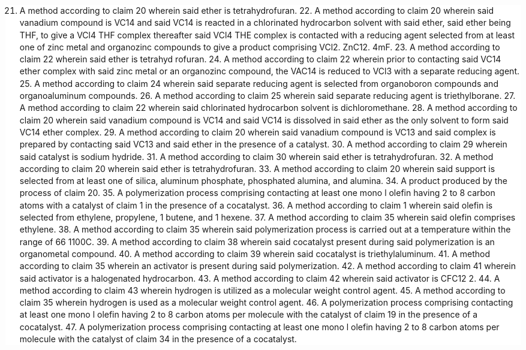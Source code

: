 21. A method according to claim 20 wherein said ether is tetrahydrofuran. 22. A method according to claim 20 wherein said vanadium compound is VC14 and said VC14 is reacted in a chlorinated hydrocarbon solvent with said ether, said ether being THF, to give a VCl4 THF complex thereafter said VCl4 THE complex is contacted with a reducing agent selected from at least one of zinc metal and organozinc compounds to give a product comprising VCl2. ZnC12. 4mF. 23. A method according to claim 22 wherein said ether is tetrahyd rofuran. 24. A method according to claim 22 wherein prior to contacting said VC14 ether complex with said zinc metal or an organozinc compound, the VAC14 is reduced to VCl3 with a separate reducing agent. 25. A method according to claim 24 wherein said separate reducing agent is selected from organoboron compounds and organoaluminum compounds. 26. A method according to claim 25 wherein said separate reducing agent is triethylborane. 27. A method according to claim 22 wherein said chlorinated hydrocarbon solvent is dichloromethane. 28. A method according to claim 20 wherein said vanadium compound is VC14 and said VC14 is dissolved in said ether as the only solvent to form said VC14 ether complex. 29. A method according to claim 20 wherein said vanadium compound is VC13 and said complex is prepared by contacting said VC13 and said ether in the presence of a catalyst. 30. A method according to claim 29 wherein said catalyst is sodium hydride. 31. A method according to claim 30 wherein said ether is tetrahydrofuran. 32. A method according to claim 20 wherein said ether is tetrahydrofuran. 33. A method according to claim 20 wherein said support is selected from at least one of silica, aluminum phosphate, phosphated alumina, and alumina. 34. A product produced by the process of claim 20. 35. A polymerization process comprising contacting at least one mono l olefin having 2 to 8 carbon atoms with a catalyst of claim 1 in the presence of a cocatalyst. 36. A method according to claim 1 wherein said olefin is selected from ethylene, propylene, 1 butene, and 1 hexene. 37. A method according to claim 35 wherein said olefin comprises ethylene. 38. A method according to claim 35 wherein said polymerization process is carried out at a temperature within the range of 66 1100C. 39. A method according to claim 38 wherein said cocatalyst present during said polymerization is an organometal compound. 40. A method according to claim 39 wherein said cocatalyst is triethylaluminum. 41. A method according to claim 35 wherein an activator is present during said polymerization. 42. A method according to claim 41 wherein said activator is a halogenated hydrocarbon. 43. A method according to claim 42 wherein said activator is CFC12 2. 44. A method according to claim 43 wherein hydrogen is utilized as a molecular weight control agent. 45. A method according to claim 35 wherein hydrogen is used as a molecular weight control agent. 46. A polymerization process comprising contacting at least one mono l olefin having 2 to 8 carbon atoms per molecule with the catalyst of claim 19 in the presence of a cocatalyst. 47. A polymerization process comprising contacting at least one mono l olefin having 2 to 8 carbon atoms per molecule with the catalyst of claim 34 in the presence of a cocatalyst.